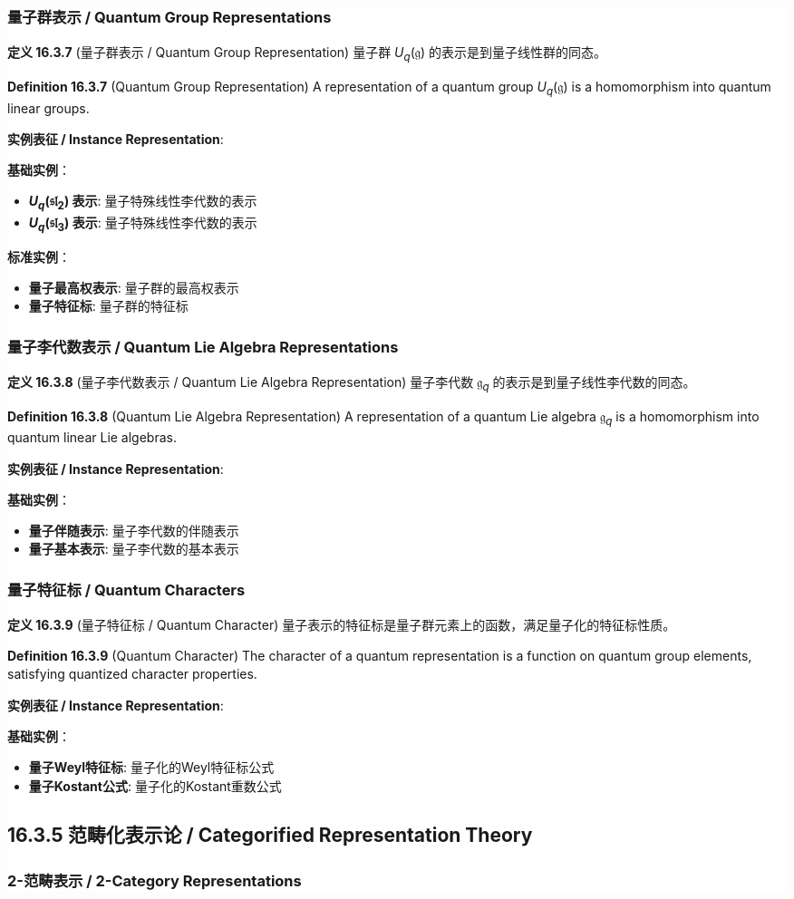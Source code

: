 ### 量子群表示 / Quantum Group Representations

**定义 16.3.7** (量子群表示 / Quantum Group Representation)
量子群 $U_q(\mathfrak{g})$ 的表示是到量子线性群的同态。

**Definition 16.3.7** (Quantum Group Representation)
A representation of a quantum group $U_q(\mathfrak{g})$ is a homomorphism into quantum linear groups.

**实例表征 / Instance Representation**:

**基础实例**：

- **$U_q(\mathfrak{sl}_2)$ 表示**: 量子特殊线性李代数的表示
- **$U_q(\mathfrak{sl}_3)$ 表示**: 量子特殊线性李代数的表示

**标准实例**：

- **量子最高权表示**: 量子群的最高权表示
- **量子特征标**: 量子群的特征标

### 量子李代数表示 / Quantum Lie Algebra Representations

**定义 16.3.8** (量子李代数表示 / Quantum Lie Algebra Representation)
量子李代数 $\mathfrak{g}_q$ 的表示是到量子线性李代数的同态。

**Definition 16.3.8** (Quantum Lie Algebra Representation)
A representation of a quantum Lie algebra $\mathfrak{g}_q$ is a homomorphism into quantum linear Lie algebras.

**实例表征 / Instance Representation**:

**基础实例**：

- **量子伴随表示**: 量子李代数的伴随表示
- **量子基本表示**: 量子李代数的基本表示

### 量子特征标 / Quantum Characters

**定义 16.3.9** (量子特征标 / Quantum Character)
量子表示的特征标是量子群元素上的函数，满足量子化的特征标性质。

**Definition 16.3.9** (Quantum Character)
The character of a quantum representation is a function on quantum group elements, satisfying quantized character properties.

**实例表征 / Instance Representation**:

**基础实例**：

- **量子Weyl特征标**: 量子化的Weyl特征标公式
- **量子Kostant公式**: 量子化的Kostant重数公式

## 16.3.5 范畴化表示论 / Categorified Representation Theory

### 2-范畴表示 / 2-Category Representations
